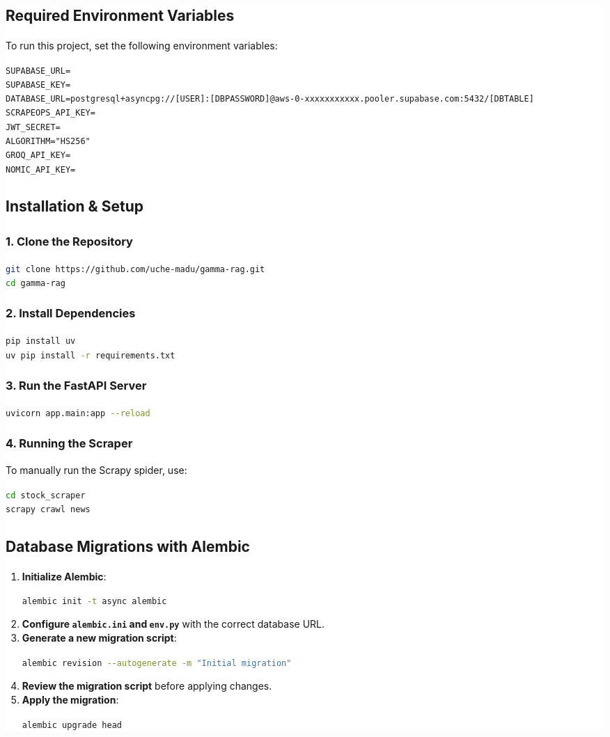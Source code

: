 ## Required Environment Variables

To run this project, set the following environment variables:

```env
SUPABASE_URL=
SUPABASE_KEY=
DATABASE_URL=postgresql+asyncpg://[USER]:[DBPASSWORD]@aws-0-xxxxxxxxxxx.pooler.supabase.com:5432/[DBTABLE]
SCRAPEOPS_API_KEY=
JWT_SECRET=
ALGORITHM="HS256"
GROQ_API_KEY=
NOMIC_API_KEY=
```

## Installation & Setup

### 1. Clone the Repository
```sh
git clone https://github.com/uche-madu/gamma-rag.git
cd gamma-rag
```

### 2. Install Dependencies
```sh
pip install uv
uv pip install -r requirements.txt
```

### 3. Run the FastAPI Server
```sh
uvicorn app.main:app --reload
```

### 4. Running the Scraper
To manually run the Scrapy spider, use:
```sh
cd stock_scraper
scrapy crawl news
```

## Database Migrations with Alembic

1. **Initialize Alembic**:
   ```sh
   alembic init -t async alembic
   ```
2. **Configure `alembic.ini` and `env.py`** with the correct database URL.
3. **Generate a new migration script**:
   ```sh
   alembic revision --autogenerate -m "Initial migration"
   ```
4. **Review the migration script** before applying changes.
5. **Apply the migration**:
   ```sh
   alembic upgrade head
   ```
